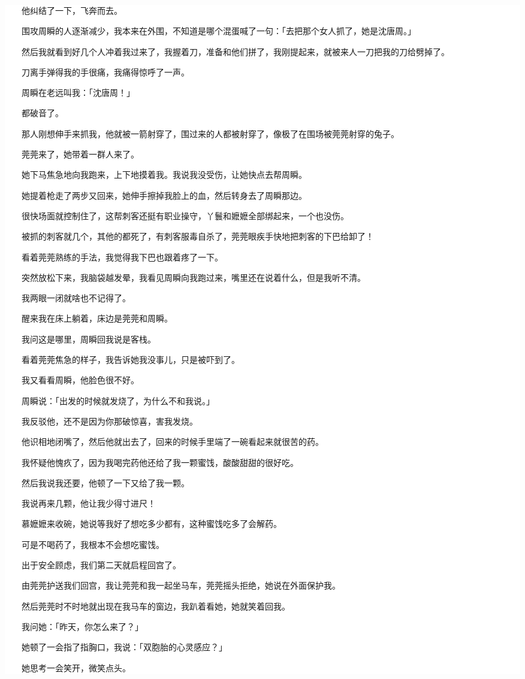&emsp;&emsp;他纠结了一下，飞奔而去。  
  
&emsp;&emsp;围攻周瞬的人逐渐减少，我本来在外围，不知道是哪个混蛋喊了一句：「去把那个女人抓了，她是沈唐周。」  
  
&emsp;&emsp;然后我就看到好几个人冲着我过来了，我握着刀，准备和他们拼了，我刚提起来，就被来人一刀把我的刀给劈掉了。  
  
&emsp;&emsp;刀离手弹得我的手很痛，我痛得惊呼了一声。  
  
&emsp;&emsp;周瞬在老远叫我：「沈唐周！」  
  
&emsp;&emsp;都破音了。  
  
&emsp;&emsp;那人刚想伸手来抓我，他就被一箭射穿了，围过来的人都被射穿了，像极了在围场被莞莞射穿的兔子。  
  
&emsp;&emsp;莞莞来了，她带着一群人来了。  
  
&emsp;&emsp;她下马焦急地向我跑来，上下地摸着我。我说我没受伤，让她快点去帮周瞬。  
  
&emsp;&emsp;她提着枪走了两步又回来，她伸手擦掉我脸上的血，然后转身去了周瞬那边。  
  
&emsp;&emsp;很快场面就控制住了，这帮刺客还挺有职业操守，丫鬟和嬷嬷全部绑起来，一个也没伤。  
  
&emsp;&emsp;被抓的刺客就几个，其他的都死了，有刺客服毒自杀了，莞莞眼疾手快地把刺客的下巴给卸了！  
  
&emsp;&emsp;看着莞莞熟练的手法，我觉得我下巴也跟着疼了一下。  
  
&emsp;&emsp;突然放松下来，我脑袋越发晕，我看见周瞬向我跑过来，嘴里还在说着什么，但是我听不清。  
  
&emsp;&emsp;我两眼一闭就啥也不记得了。  
  
&emsp;&emsp;醒来我在床上躺着，床边是莞莞和周瞬。  
  
&emsp;&emsp;我问这是哪里，周瞬回我说是客栈。  
  
&emsp;&emsp;看着莞莞焦急的样子，我告诉她我没事儿，只是被吓到了。  
  
&emsp;&emsp;我又看看周瞬，他脸色很不好。  
  
&emsp;&emsp;周瞬说：「出发的时候就发烧了，为什么不和我说。」  
  
&emsp;&emsp;我反驳他，还不是因为你那破惊喜，害我发烧。  
  
&emsp;&emsp;他识相地闭嘴了，然后他就出去了，回来的时候手里端了一碗看起来就很苦的药。  
  
&emsp;&emsp;我怀疑他愧疚了，因为我喝完药他还给了我一颗蜜饯，酸酸甜甜的很好吃。  
  
&emsp;&emsp;然后我说我还要，他顿了一下又给了我一颗。  
  
&emsp;&emsp;我说再来几颗，他让我少得寸进尺！  
  
&emsp;&emsp;慕嬷嬷来收碗，她说等我好了想吃多少都有，这种蜜饯吃多了会解药。  
  
&emsp;&emsp;可是不喝药了，我根本不会想吃蜜饯。  
  
&emsp;&emsp;出于安全顾虑，我们第二天就启程回宫了。  
  
&emsp;&emsp;由莞莞护送我们回宫，我让莞莞和我一起坐马车，莞莞摇头拒绝，她说在外面保护我。  
  
&emsp;&emsp;然后莞莞时不时地就出现在我马车的窗边，我趴着看她，她就笑着回我。  
  
&emsp;&emsp;我问她：「昨天，你怎么来了？」  
  
&emsp;&emsp;她顿了一会指了指胸口，我说：「双胞胎的心灵感应？」  
  
&emsp;&emsp;她思考一会笑开，微笑点头。  
  